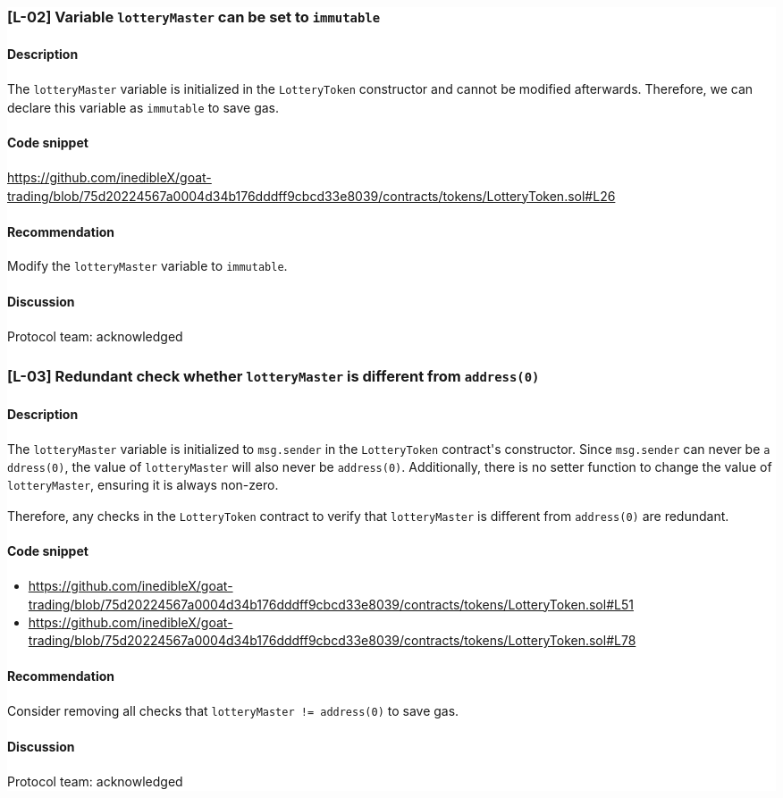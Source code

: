 ### <a id="L02"></a> [L-02] Variable `lotteryMaster` can be set to `immutable`
#### Description
The `lotteryMaster` variable is initialized in the `LotteryToken` constructor and cannot be modified afterwards. Therefore, we can declare this variable as `immutable` to save gas.

#### Code snippet
https://github.com/inedibleX/goat-trading/blob/75d20224567a0004d34b176dddff9cbcd33e8039/contracts/tokens/LotteryToken.sol#L26

#### Recommendation
Modify the `lotteryMaster` variable to `immutable`.
#### Discussion
Protocol team: acknowledged

### <a id="L03"></a> [L-03] Redundant check whether `lotteryMaster` is different from `address(0)`
#### Description
The `lotteryMaster` variable is initialized to `msg.sender` in the `LotteryToken` contract's constructor. Since `msg.sender` can never be `address(0)`, the value of `lotteryMaster` will also never be `address(0)`. Additionally, there is no setter function to change the value of `lotteryMaster`, ensuring it is always non-zero.

Therefore, any checks in the `LotteryToken` contract to verify that `lotteryMaster` is different from `address(0)` are redundant.

#### Code snippet
* https://github.com/inedibleX/goat-trading/blob/75d20224567a0004d34b176dddff9cbcd33e8039/contracts/tokens/LotteryToken.sol#L51
* https://github.com/inedibleX/goat-trading/blob/75d20224567a0004d34b176dddff9cbcd33e8039/contracts/tokens/LotteryToken.sol#L78

#### Recommendation
Consider removing all checks that `lotteryMaster != address(0)` to save gas.
#### Discussion
Protocol team: acknowledged
